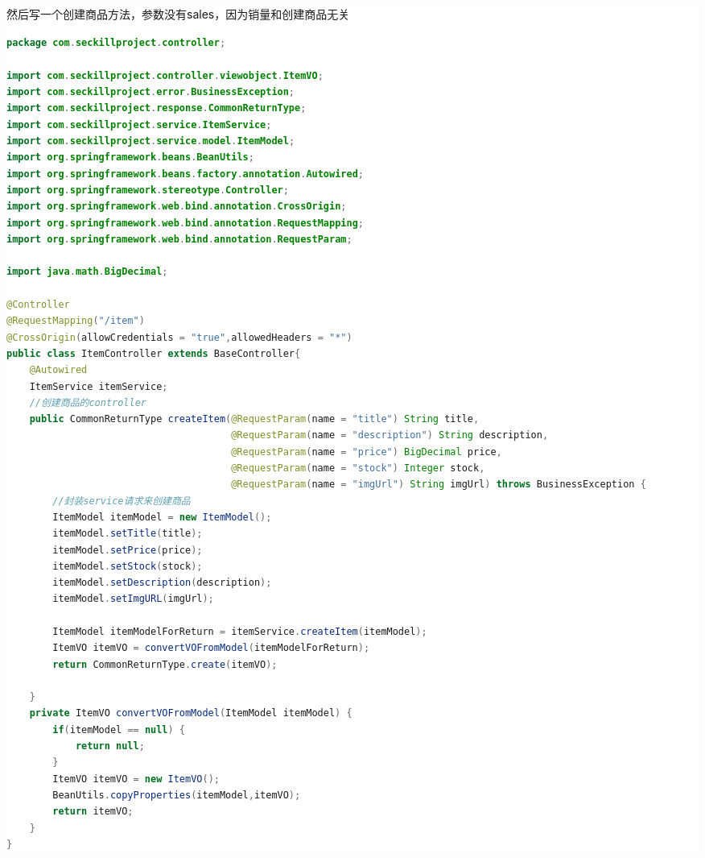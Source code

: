 然后写一个创建商品方法，参数没有sales，因为销量和创建商品无关

```java
package com.seckillproject.controller;

import com.seckillproject.controller.viewobject.ItemVO;
import com.seckillproject.error.BusinessException;
import com.seckillproject.response.CommonReturnType;
import com.seckillproject.service.ItemService;
import com.seckillproject.service.model.ItemModel;
import org.springframework.beans.BeanUtils;
import org.springframework.beans.factory.annotation.Autowired;
import org.springframework.stereotype.Controller;
import org.springframework.web.bind.annotation.CrossOrigin;
import org.springframework.web.bind.annotation.RequestMapping;
import org.springframework.web.bind.annotation.RequestParam;

import java.math.BigDecimal;

@Controller
@RequestMapping("/item")
@CrossOrigin(allowCredentials = "true",allowedHeaders = "*")
public class ItemController extends BaseController{
    @Autowired
    ItemService itemService;
    //创建商品的controller
    public CommonReturnType createItem(@RequestParam(name = "title") String title,
                                       @RequestParam(name = "description") String description,
                                       @RequestParam(name = "price") BigDecimal price,
                                       @RequestParam(name = "stock") Integer stock,
                                       @RequestParam(name = "imgUrl") String imgUrl) throws BusinessException {
        //封装service请求来创建商品
        ItemModel itemModel = new ItemModel();
        itemModel.setTitle(title);
        itemModel.setPrice(price);
        itemModel.setStock(stock);
        itemModel.setDescription(description);
        itemModel.setImgURL(imgUrl);

        ItemModel itemModelForReturn = itemService.createItem(itemModel);
        ItemVO itemVO = convertVOFromModel(itemModelForReturn);
        return CommonReturnType.create(itemVO);

    }
    private ItemVO convertVOFromModel(ItemModel itemModel) {
        if(itemModel == null) {
            return null;
        }
        ItemVO itemVO = new ItemVO();
        BeanUtils.copyProperties(itemModel,itemVO);
        return itemVO;
    }
}
```
